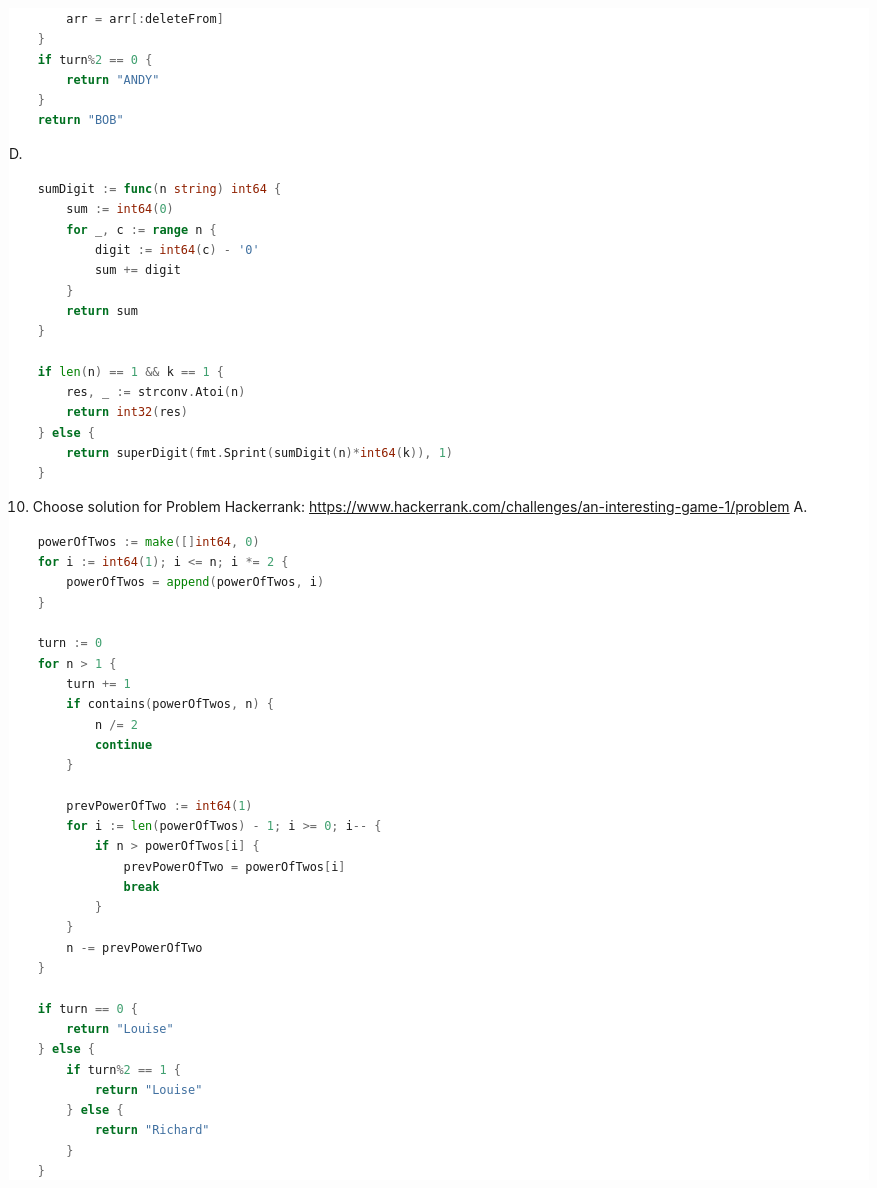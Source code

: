 ```go
		arr = arr[:deleteFrom]
	}
	if turn%2 == 0 {
		return "ANDY"
	}
	return "BOB"
```
D. 
```go
	sumDigit := func(n string) int64 {
		sum := int64(0)
		for _, c := range n {
			digit := int64(c) - '0'
			sum += digit
		}
		return sum
	}

	if len(n) == 1 && k == 1 {
		res, _ := strconv.Atoi(n)
		return int32(res)
	} else {
		return superDigit(fmt.Sprint(sumDigit(n)*int64(k)), 1)
	}
```

10. Choose solution for Problem Hackerrank: https://www.hackerrank.com/challenges/an-interesting-game-1/problem
A. 
```go
    powerOfTwos := make([]int64, 0)
	for i := int64(1); i <= n; i *= 2 {
		powerOfTwos = append(powerOfTwos, i)
	}

	turn := 0
	for n > 1 {
		turn += 1
		if contains(powerOfTwos, n) {
			n /= 2
			continue
		}

		prevPowerOfTwo := int64(1)
		for i := len(powerOfTwos) - 1; i >= 0; i-- {
			if n > powerOfTwos[i] {
				prevPowerOfTwo = powerOfTwos[i]
				break
			}
		}
		n -= prevPowerOfTwo
	}

	if turn == 0 {
		return "Louise"
	} else {
		if turn%2 == 1 {
			return "Louise"
		} else {
			return "Richard"
		}
	}
```
